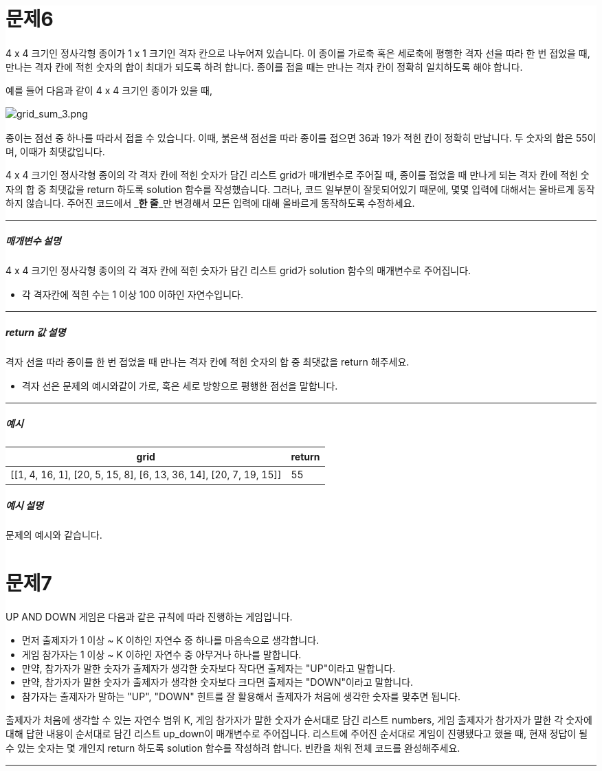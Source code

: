 

# 문제6
4 x 4 크기인 정사각형 종이가 1 x 1 크기인 격자 칸으로 나누어져 있습니다. 이 종이를 가로축 혹은 세로축에 평행한 격자 선을 따라 한 번 접었을 때, 만나는 격자 칸에 적힌 숫자의 합이 최대가 되도록 하려 합니다. 종이를 접을 때는 만나는 격자 칸이 정확히 일치하도록 해야 합니다.

예를 들어 다음과 같이 4 x 4 크기인 종이가 있을 때,

  ![grid_sum_3.png](https://grepp-programmers.s3.amazonaws.com/files/ybm/3ea85370be/5116d961-6f8b-4b1b-a01c-c8ffc722755b.png)

종이는 점선 중 하나를 따라서 접을 수 있습니다. 이때, 붉은색 점선을 따라 종이를 접으면 36과 19가 적힌 칸이 정확히 만납니다. 두 숫자의 합은 55이며, 이때가 최댓값입니다.

4 x 4 크기인 정사각형 종이의 각 격자 칸에 적힌 숫자가 담긴 리스트 grid가 매개변수로 주어질 때, 종이를 접었을 때 만나게 되는 격자 칸에 적힌 숫자의 합 중 최댓값을 return 하도록 solution 함수를 작성했습니다. 그러나, 코드 일부분이 잘못되어있기 때문에, 몇몇 입력에 대해서는 올바르게 동작하지 않습니다. 주어진 코드에서 _**한 줄**_만 변경해서 모든 입력에 대해 올바르게 동작하도록 수정하세요.

---
##### 매개변수 설명
4 x 4 크기인 정사각형 종이의 각 격자 칸에 적힌 숫자가 담긴 리스트 grid가 solution 함수의 매개변수로 주어집니다.

* 각 격자칸에 적힌 수는 1 이상 100 이하인 자연수입니다.

---
##### return 값 설명
격자 선을 따라 종이를 한 번 접었을 때 만나는 격자 칸에 적힌 숫자의 합 중 최댓값을 return 해주세요.

* 격자 선은 문제의 예시와같이 가로, 혹은 세로 방향으로 평행한 점선을 말합니다.

---
##### 예시

| grid                                                              | return |
|-------------------------------------------------------------------|--------|
| [[1, 4, 16, 1], [20, 5, 15, 8], [6, 13, 36, 14], [20, 7, 19, 15]] | 55     |

##### 예시 설명
문제의 예시와 같습니다.

# 문제7
UP AND DOWN 게임은 다음과 같은 규칙에 따라 진행하는 게임입니다.

* 먼저 출제자가 1 이상 ~ K 이하인 자연수 중 하나를 마음속으로 생각합니다.
* 게임 참가자는 1 이상 ~ K 이하인 자연수 중 아무거나 하나를 말합니다.
 * 만약, 참가자가 말한 숫자가 출제자가 생각한 숫자보다 작다면 출제자는 "UP"이라고 말합니다.
 * 만약, 참가자가 말한 숫자가 출제자가 생각한 숫자보다 크다면 출제자는 "DOWN"이라고 말합니다.
* 참가자는 출제자가 말하는 "UP", "DOWN" 힌트를 잘 활용해서 출제자가 처음에 생각한 숫자를 맞추면 됩니다.

출제자가 처음에 생각할 수 있는 자연수 범위 K, 게임 참가자가 말한 숫자가 순서대로 담긴 리스트 numbers, 게임 출제자가 참가자가 말한 각 숫자에 대해 답한 내용이 순서대로 담긴 리스트 up_down이 매개변수로 주어집니다. 리스트에 주어진 순서대로 게임이 진행됐다고 했을 때, 현재 정답이 될 수 있는 숫자는 몇 개인지 return 하도록 solution 함수를 작성하려 합니다. 빈칸을 채워 전체 코드를 완성해주세요.

---